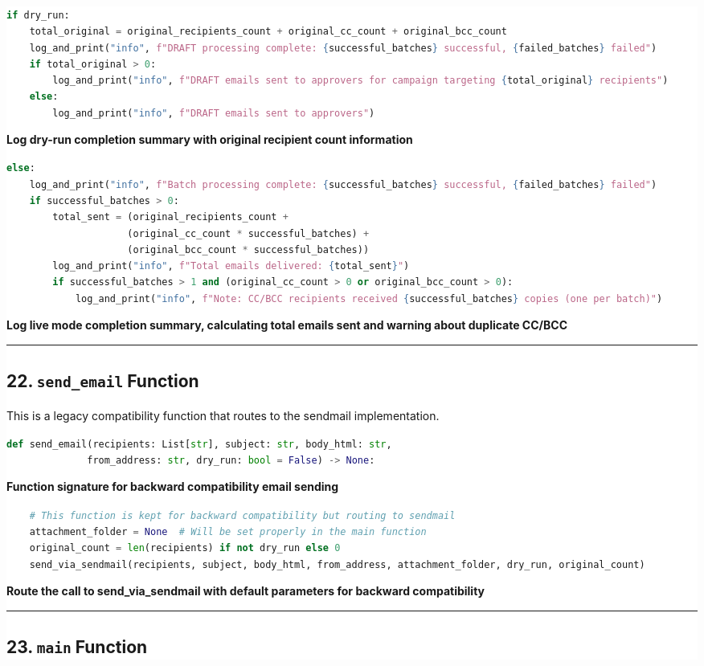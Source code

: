 ```python
if dry_run:
    total_original = original_recipients_count + original_cc_count + original_bcc_count
    log_and_print("info", f"DRAFT processing complete: {successful_batches} successful, {failed_batches} failed")
    if total_original > 0:
        log_and_print("info", f"DRAFT emails sent to approvers for campaign targeting {total_original} recipients")
    else:
        log_and_print("info", f"DRAFT emails sent to approvers")
```
**Log dry-run completion summary with original recipient count information**

```python
else:
    log_and_print("info", f"Batch processing complete: {successful_batches} successful, {failed_batches} failed")
    if successful_batches > 0:
        total_sent = (original_recipients_count + 
                     (original_cc_count * successful_batches) + 
                     (original_bcc_count * successful_batches))
        log_and_print("info", f"Total emails delivered: {total_sent}")
        if successful_batches > 1 and (original_cc_count > 0 or original_bcc_count > 0):
            log_and_print("info", f"Note: CC/BCC recipients received {successful_batches} copies (one per batch)")
```
**Log live mode completion summary, calculating total emails sent and warning about duplicate CC/BCC**

---

## 22. `send_email` Function

This is a legacy compatibility function that routes to the sendmail implementation.

```python
def send_email(recipients: List[str], subject: str, body_html: str, 
              from_address: str, dry_run: bool = False) -> None:
```
**Function signature for backward compatibility email sending**

```python
    # This function is kept for backward compatibility but routing to sendmail
    attachment_folder = None  # Will be set properly in the main function
    original_count = len(recipients) if not dry_run else 0
    send_via_sendmail(recipients, subject, body_html, from_address, attachment_folder, dry_run, original_count)
```
**Route the call to send_via_sendmail with default parameters for backward compatibility**

---

## 23. `main` Function
